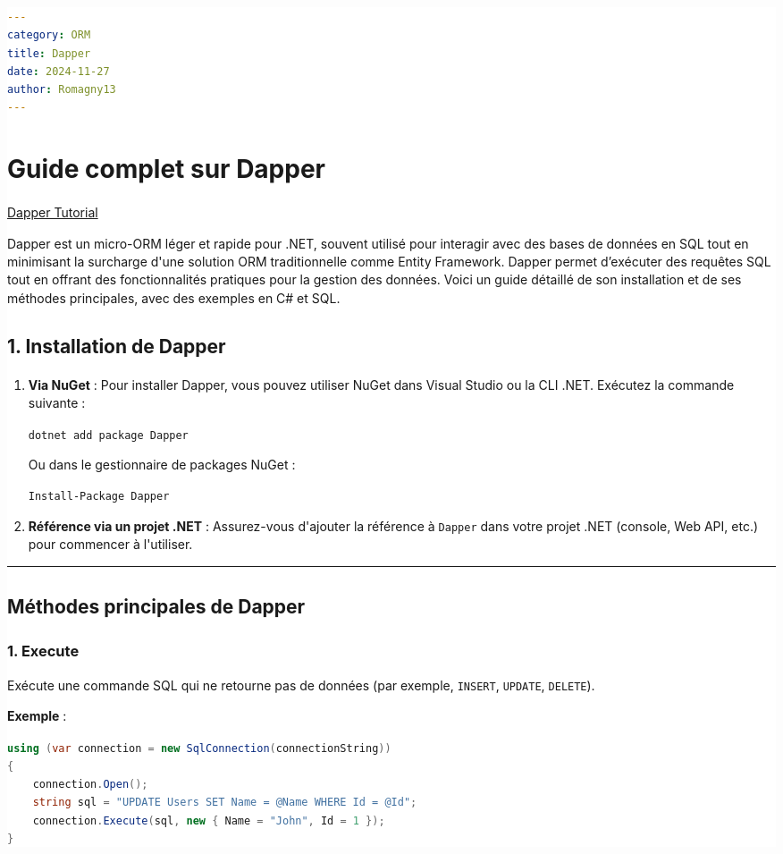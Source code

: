 ```yaml
---
category: ORM
title: Dapper
date: 2024-11-27
author: Romagny13
---
```


# Guide complet sur Dapper

[Dapper Tutorial](https://dappertutorial.net/)

Dapper est un micro-ORM léger et rapide pour .NET, souvent utilisé pour interagir avec des bases de données en SQL tout en minimisant la surcharge d'une solution ORM traditionnelle comme Entity Framework. Dapper permet d’exécuter des requêtes SQL tout en offrant des fonctionnalités pratiques pour la gestion des données. Voici un guide détaillé de son installation et de ses méthodes principales, avec des exemples en C# et SQL.

## 1. Installation de Dapper

1. **Via NuGet** :
   Pour installer Dapper, vous pouvez utiliser NuGet dans Visual Studio ou la CLI .NET. Exécutez la commande suivante :

   ```bash
   dotnet add package Dapper
   ```

   Ou dans le gestionnaire de packages NuGet :

   ```bash
   Install-Package Dapper
   ```

2. **Référence via un projet .NET** :
   Assurez-vous d'ajouter la référence à `Dapper` dans votre projet .NET (console, Web API, etc.) pour commencer à l'utiliser.

---

## Méthodes principales de Dapper

### 1. **Execute**

Exécute une commande SQL qui ne retourne pas de données (par exemple, `INSERT`, `UPDATE`, `DELETE`).

**Exemple** :

```csharp
using (var connection = new SqlConnection(connectionString))
{
    connection.Open();
    string sql = "UPDATE Users SET Name = @Name WHERE Id = @Id";
    connection.Execute(sql, new { Name = "John", Id = 1 });
}
```
